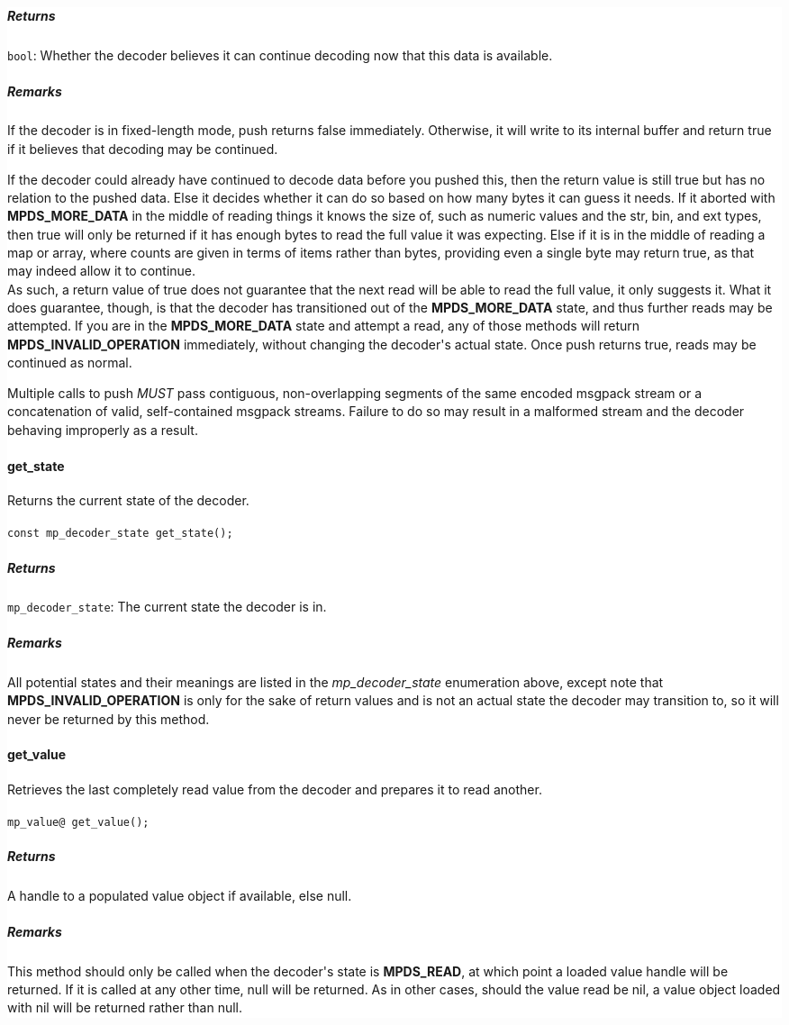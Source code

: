 ##### Returns
`bool`: Whether the decoder believes it can continue decoding now that this data is available.

##### Remarks
If the decoder is in fixed-length mode, push returns false immediately. Otherwise, it will write to its internal buffer and return true if it believes that decoding may be continued.

If the decoder could already have continued to decode data before you pushed this, then the return value is still true but has no relation to the pushed data. Else it decides whether it can do so based on how many bytes it can guess it needs.
If it aborted with **MPDS_MORE_DATA** in the middle of reading things it knows the size of, such as numeric values and the str, bin, and ext types, then true will only be returned if it has enough bytes to read the full value it was expecting. Else if it is in the middle of reading a map or array, where counts are given in terms of items rather than bytes, providing even a single byte may return true, as that may indeed allow it to continue.  
As such, a return value of true does not guarantee that the next read will be able to read the full value, it only suggests it. What it does guarantee, though, is that the decoder has transitioned out of the **MPDS_MORE_DATA** state, and thus further reads may be attempted.
If you are in the **MPDS_MORE_DATA** state and attempt a read, any of those methods will return **MPDS_INVALID_OPERATION** immediately, without changing the decoder's actual state. Once push returns true, reads may be continued as normal.

Multiple calls to push *MUST* pass contiguous, non-overlapping segments of the same encoded msgpack stream or a concatenation of valid, self-contained msgpack streams. Failure to do so may result in a malformed stream and the decoder behaving improperly as a result.

#### get_state
Returns the current state of the decoder.
```
const mp_decoder_state get_state();
```

##### Returns
`mp_decoder_state`: The current state the decoder is in.

##### Remarks
All potential states and their meanings are listed in the *mp_decoder_state* enumeration above, except note that **MPDS_INVALID_OPERATION** is only for the sake of return values and is not an actual state the decoder may transition to, so it will never be returned by this method.

#### get_value
Retrieves the last completely read value from the decoder and prepares it to read another.
```
mp_value@ get_value();
```

##### Returns
A handle to a populated value object if available, else null.

##### Remarks
This method should only be called when the decoder's state is **MPDS_READ**, at which point a loaded value handle will be returned. If it is called at any other time, null will be returned. As in other cases, should the value read be nil, a value object loaded with nil will be returned rather than null.
